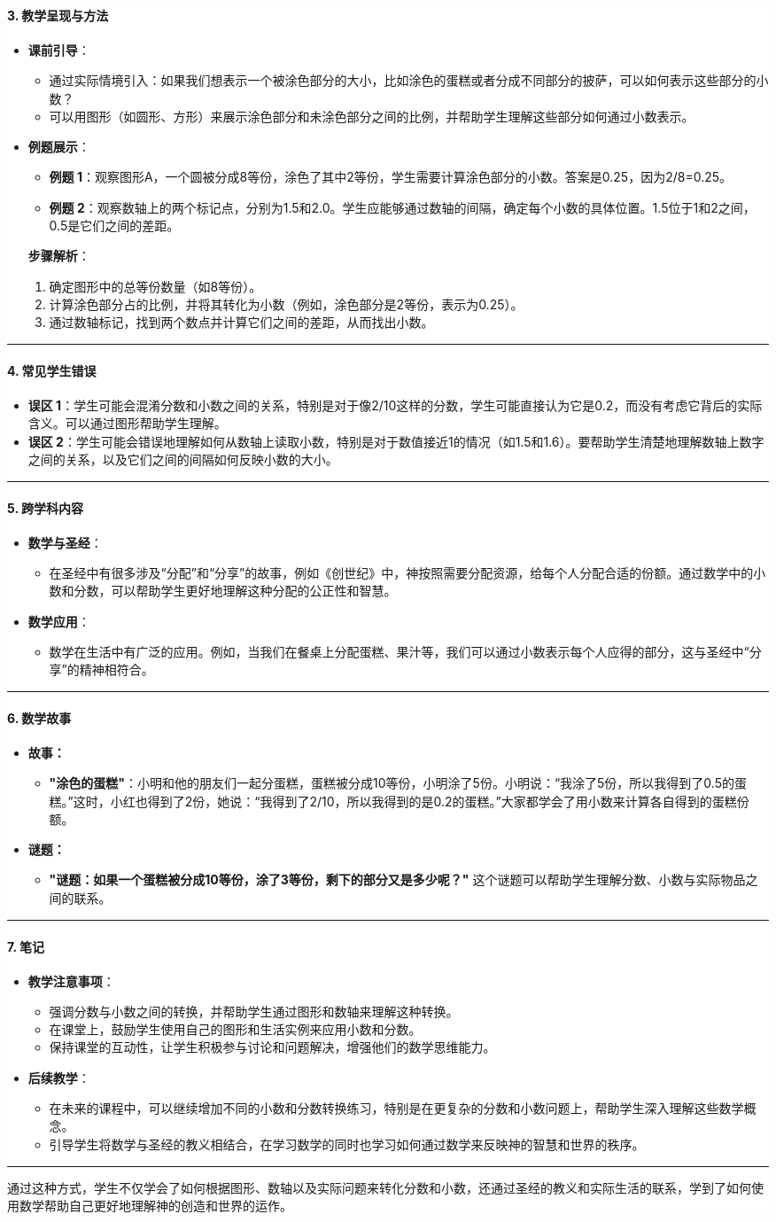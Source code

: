 #### 3. 教学呈现与方法
- **课前引导**：
  - 通过实际情境引入：如果我们想表示一个被涂色部分的大小，比如涂色的蛋糕或者分成不同部分的披萨，可以如何表示这些部分的小数？
  - 可以用图形（如圆形、方形）来展示涂色部分和未涂色部分之间的比例，并帮助学生理解这些部分如何通过小数表示。

- **例题展示**：
  - **例题 1**：观察图形A，一个圆被分成8等份，涂色了其中2等份，学生需要计算涂色部分的小数。答案是0.25，因为2/8=0.25。
  
  - **例题 2**：观察数轴上的两个标记点，分别为1.5和2.0。学生应能够通过数轴的间隔，确定每个小数的具体位置。1.5位于1和2之间，0.5是它们之间的差距。

  **步骤解析**：
  1. 确定图形中的总等份数量（如8等份）。
  2. 计算涂色部分占的比例，并将其转化为小数（例如，涂色部分是2等份，表示为0.25）。
  3. 通过数轴标记，找到两个数点并计算它们之间的差距，从而找出小数。

---

#### 4. 常见学生错误
- **误区 1**：学生可能会混淆分数和小数之间的关系，特别是对于像2/10这样的分数，学生可能直接认为它是0.2，而没有考虑它背后的实际含义。可以通过图形帮助学生理解。
- **误区 2**：学生可能会错误地理解如何从数轴上读取小数，特别是对于数值接近1的情况（如1.5和1.6）。要帮助学生清楚地理解数轴上数字之间的关系，以及它们之间的间隔如何反映小数的大小。

---

#### 5. 跨学科内容
- **数学与圣经**：
  - 在圣经中有很多涉及“分配”和“分享”的故事，例如《创世纪》中，神按照需要分配资源，给每个人分配合适的份额。通过数学中的小数和分数，可以帮助学生更好地理解这种分配的公正性和智慧。
  
- **数学应用**：
  - 数学在生活中有广泛的应用。例如，当我们在餐桌上分配蛋糕、果汁等，我们可以通过小数表示每个人应得的部分，这与圣经中“分享”的精神相符合。

---

#### 6. 数学故事
- **故事：**
  - **"涂色的蛋糕"**：小明和他的朋友们一起分蛋糕，蛋糕被分成10等份，小明涂了5份。小明说：“我涂了5份，所以我得到了0.5的蛋糕。”这时，小红也得到了2份，她说：“我得到了2/10，所以我得到的是0.2的蛋糕。”大家都学会了用小数来计算各自得到的蛋糕份额。

- **谜题：**
  - **"谜题：如果一个蛋糕被分成10等份，涂了3等份，剩下的部分又是多少呢？"** 这个谜题可以帮助学生理解分数、小数与实际物品之间的联系。

---

#### 7. 笔记
- **教学注意事项**：
  - 强调分数与小数之间的转换，并帮助学生通过图形和数轴来理解这种转换。
  - 在课堂上，鼓励学生使用自己的图形和生活实例来应用小数和分数。
  - 保持课堂的互动性，让学生积极参与讨论和问题解决，增强他们的数学思维能力。

- **后续教学**：
  - 在未来的课程中，可以继续增加不同的小数和分数转换练习，特别是在更复杂的分数和小数问题上，帮助学生深入理解这些数学概念。
  - 引导学生将数学与圣经的教义相结合，在学习数学的同时也学习如何通过数学来反映神的智慧和世界的秩序。

---

通过这种方式，学生不仅学会了如何根据图形、数轴以及实际问题来转化分数和小数，还通过圣经的教义和实际生活的联系，学到了如何使用数学帮助自己更好地理解神的创造和世界的运作。
